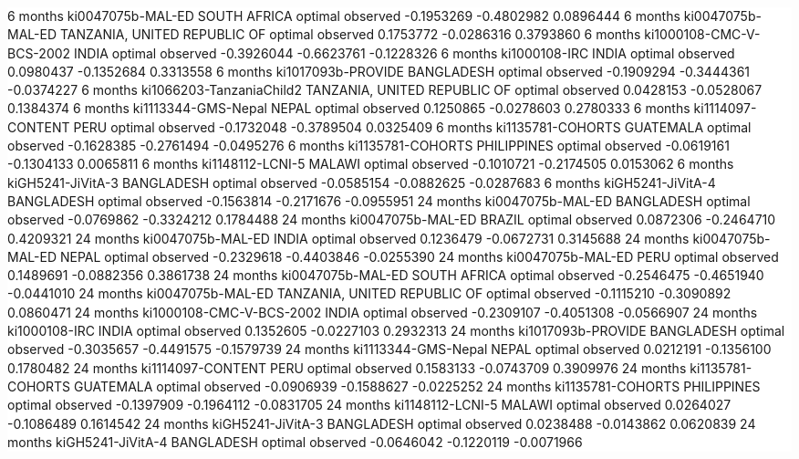 6 months    ki0047075b-MAL-ED          SOUTH AFRICA                   optimal              observed          -0.1953269   -0.4802982    0.0896444
6 months    ki0047075b-MAL-ED          TANZANIA, UNITED REPUBLIC OF   optimal              observed           0.1753772   -0.0286316    0.3793860
6 months    ki1000108-CMC-V-BCS-2002   INDIA                          optimal              observed          -0.3926044   -0.6623761   -0.1228326
6 months    ki1000108-IRC              INDIA                          optimal              observed           0.0980437   -0.1352684    0.3313558
6 months    ki1017093b-PROVIDE         BANGLADESH                     optimal              observed          -0.1909294   -0.3444361   -0.0374227
6 months    ki1066203-TanzaniaChild2   TANZANIA, UNITED REPUBLIC OF   optimal              observed           0.0428153   -0.0528067    0.1384374
6 months    ki1113344-GMS-Nepal        NEPAL                          optimal              observed           0.1250865   -0.0278603    0.2780333
6 months    ki1114097-CONTENT          PERU                           optimal              observed          -0.1732048   -0.3789504    0.0325409
6 months    ki1135781-COHORTS          GUATEMALA                      optimal              observed          -0.1628385   -0.2761494   -0.0495276
6 months    ki1135781-COHORTS          PHILIPPINES                    optimal              observed          -0.0619161   -0.1304133    0.0065811
6 months    ki1148112-LCNI-5           MALAWI                         optimal              observed          -0.1010721   -0.2174505    0.0153062
6 months    kiGH5241-JiVitA-3          BANGLADESH                     optimal              observed          -0.0585154   -0.0882625   -0.0287683
6 months    kiGH5241-JiVitA-4          BANGLADESH                     optimal              observed          -0.1563814   -0.2171676   -0.0955951
24 months   ki0047075b-MAL-ED          BANGLADESH                     optimal              observed          -0.0769862   -0.3324212    0.1784488
24 months   ki0047075b-MAL-ED          BRAZIL                         optimal              observed           0.0872306   -0.2464710    0.4209321
24 months   ki0047075b-MAL-ED          INDIA                          optimal              observed           0.1236479   -0.0672731    0.3145688
24 months   ki0047075b-MAL-ED          NEPAL                          optimal              observed          -0.2329618   -0.4403846   -0.0255390
24 months   ki0047075b-MAL-ED          PERU                           optimal              observed           0.1489691   -0.0882356    0.3861738
24 months   ki0047075b-MAL-ED          SOUTH AFRICA                   optimal              observed          -0.2546475   -0.4651940   -0.0441010
24 months   ki0047075b-MAL-ED          TANZANIA, UNITED REPUBLIC OF   optimal              observed          -0.1115210   -0.3090892    0.0860471
24 months   ki1000108-CMC-V-BCS-2002   INDIA                          optimal              observed          -0.2309107   -0.4051308   -0.0566907
24 months   ki1000108-IRC              INDIA                          optimal              observed           0.1352605   -0.0227103    0.2932313
24 months   ki1017093b-PROVIDE         BANGLADESH                     optimal              observed          -0.3035657   -0.4491575   -0.1579739
24 months   ki1113344-GMS-Nepal        NEPAL                          optimal              observed           0.0212191   -0.1356100    0.1780482
24 months   ki1114097-CONTENT          PERU                           optimal              observed           0.1583133   -0.0743709    0.3909976
24 months   ki1135781-COHORTS          GUATEMALA                      optimal              observed          -0.0906939   -0.1588627   -0.0225252
24 months   ki1135781-COHORTS          PHILIPPINES                    optimal              observed          -0.1397909   -0.1964112   -0.0831705
24 months   ki1148112-LCNI-5           MALAWI                         optimal              observed           0.0264027   -0.1086489    0.1614542
24 months   kiGH5241-JiVitA-3          BANGLADESH                     optimal              observed           0.0238488   -0.0143862    0.0620839
24 months   kiGH5241-JiVitA-4          BANGLADESH                     optimal              observed          -0.0646042   -0.1220119   -0.0071966
